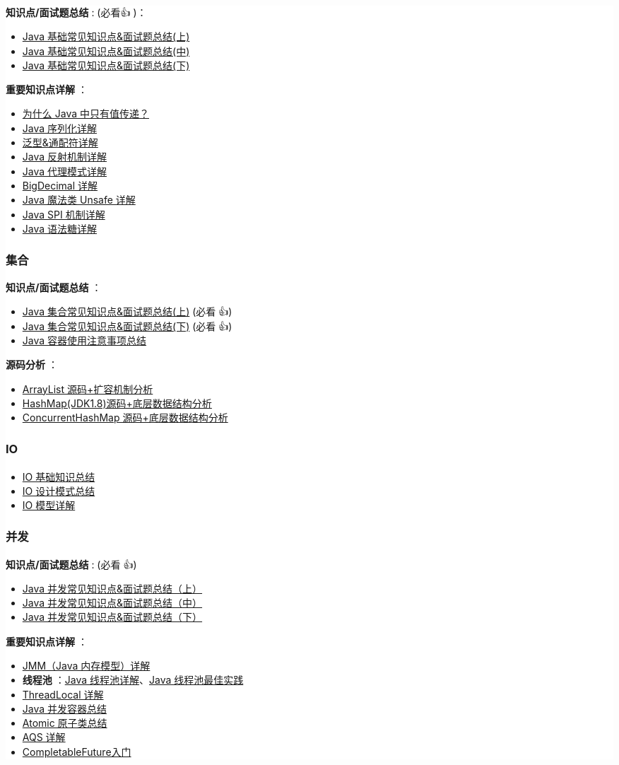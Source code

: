 **知识点/面试题总结** : (必看:+1: )：

- [Java 基础常见知识点&面试题总结(上)](./java/basis/java-basic-questions-01.md)
- [Java 基础常见知识点&面试题总结(中)](./java/basis/java-basic-questions-02.md)
- [Java 基础常见知识点&面试题总结(下)](./java/basis/java-basic-questions-03.md)

**重要知识点详解** ：

- [为什么 Java 中只有值传递？](./java/basis/why-there-only-value-passing-in-java.md)
- [Java 序列化详解](./java/basis/serialization.md)
- [泛型&通配符详解](./java/basis/generics-and-wildcards.md)
- [Java 反射机制详解](./java/basis/reflection.md)
- [Java 代理模式详解](./java/basis/proxy.md)
- [BigDecimal 详解](./java/basis/bigdecimal.md)
- [Java 魔法类 Unsafe 详解](./java/basis/unsafe.md)
- [Java SPI 机制详解](./java/basis/spi.md)
- [Java 语法糖详解](./java/basis/syntactic-sugar.md)

### 集合

**知识点/面试题总结** ：

- [Java 集合常见知识点&面试题总结(上)](./java/collection/java-collection-questions-01.md) (必看 :+1:)
- [Java 集合常见知识点&面试题总结(下)](./java/collection/java-collection-questions-02.md) (必看 :+1:)
- [Java 容器使用注意事项总结](./java/collection/java-collection-precautions-for-use.md)

**源码分析** ：

* [ArrayList 源码+扩容机制分析](./java/collection/arraylist-source-code.md)
* [HashMap(JDK1.8)源码+底层数据结构分析](./java/collection/hashmap-source-code.md)
* [ConcurrentHashMap 源码+底层数据结构分析](./java/collection/concurrent-hash-map-source-code.md)

### IO

* [IO 基础知识总结](./java/io/io-basis.md)
* [IO 设计模式总结](./java/io/io-design-patterns.md)
* [IO 模型详解](./java/io/io-model.md)

### 并发

**知识点/面试题总结** : (必看 :+1:)

- [Java 并发常见知识点&面试题总结（上）](./java/concurrent/java-concurrent-questions-01.md)
- [Java 并发常见知识点&面试题总结（中）](./java/concurrent/java-concurrent-questions-02.md)
- [Java 并发常见知识点&面试题总结（下）](./java/concurrent/java-concurrent-questions-03.md)

**重要知识点详解** ：

- [JMM（Java 内存模型）详解](./java/concurrent/jmm.md)
- **线程池** ：[Java 线程池详解](./java/concurrent/java-thread-pool-summary.md)、[Java 线程池最佳实践](./java/concurrent/java-thread-pool-best-practices.md)
- [ThreadLocal 详解](./java/concurrent/threadlocal.md)
- [Java 并发容器总结](./java/concurrent/java-concurrent-collections.md)
- [Atomic 原子类总结](./java/concurrent/atomic-classes.md)
- [AQS 详解](./java/concurrent/aqs.md)
- [CompletableFuture入门](./java/concurrent/completablefuture-intro.md)
